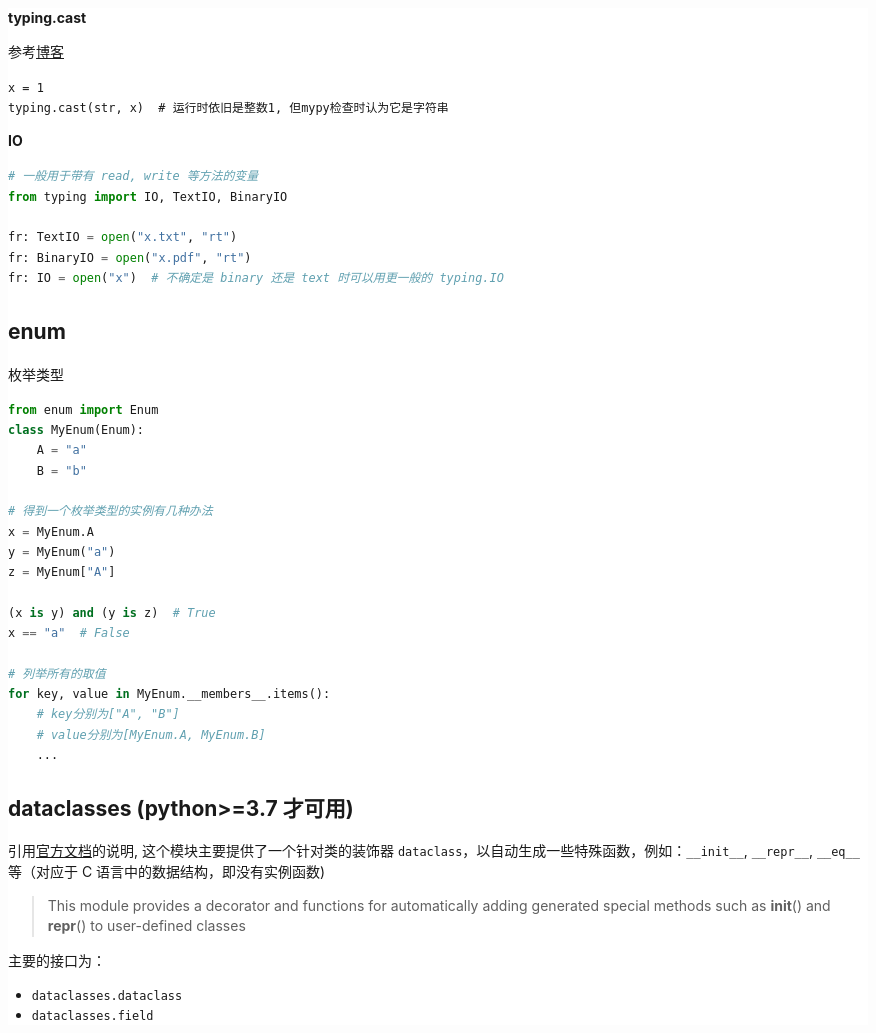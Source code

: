 **typing.cast**

参考[博客](https://adamj.eu/tech/2021/07/06/python-type-hints-how-to-use-typing-cast/)

```
x = 1
typing.cast(str, x)  # 运行时依旧是整数1, 但mypy检查时认为它是字符串
```

**IO**

```python
# 一般用于带有 read, write 等方法的变量
from typing import IO, TextIO, BinaryIO

fr: TextIO = open("x.txt", "rt")
fr: BinaryIO = open("x.pdf", "rt")
fr: IO = open("x")  # 不确定是 binary 还是 text 时可以用更一般的 typing.IO
```

## enum

枚举类型

```python
from enum import Enum
class MyEnum(Enum):
    A = "a"
    B = "b"

# 得到一个枚举类型的实例有几种办法
x = MyEnum.A
y = MyEnum("a")
z = MyEnum["A"]

(x is y) and (y is z)  # True
x == "a"  # False

# 列举所有的取值
for key, value in MyEnum.__members__.items():
    # key分别为["A", "B"]
    # value分别为[MyEnum.A, MyEnum.B]
    ...
```

## dataclasses (python>=3.7 才可用)

引用[官方文档](https://docs.python.org/3/library/dataclasses.html)的说明, 这个模块主要提供了一个针对类的装饰器 `dataclass`，以自动生成一些特殊函数，例如：`__init__`, `__repr__`, `__eq__` 等（对应于 C 语言中的数据结构，即没有实例函数)

> This module provides a decorator and functions for automatically adding generated special methods such as __init__() and __repr__() to user-defined classes

主要的接口为：
- `dataclasses.dataclass`
- `dataclasses.field`
